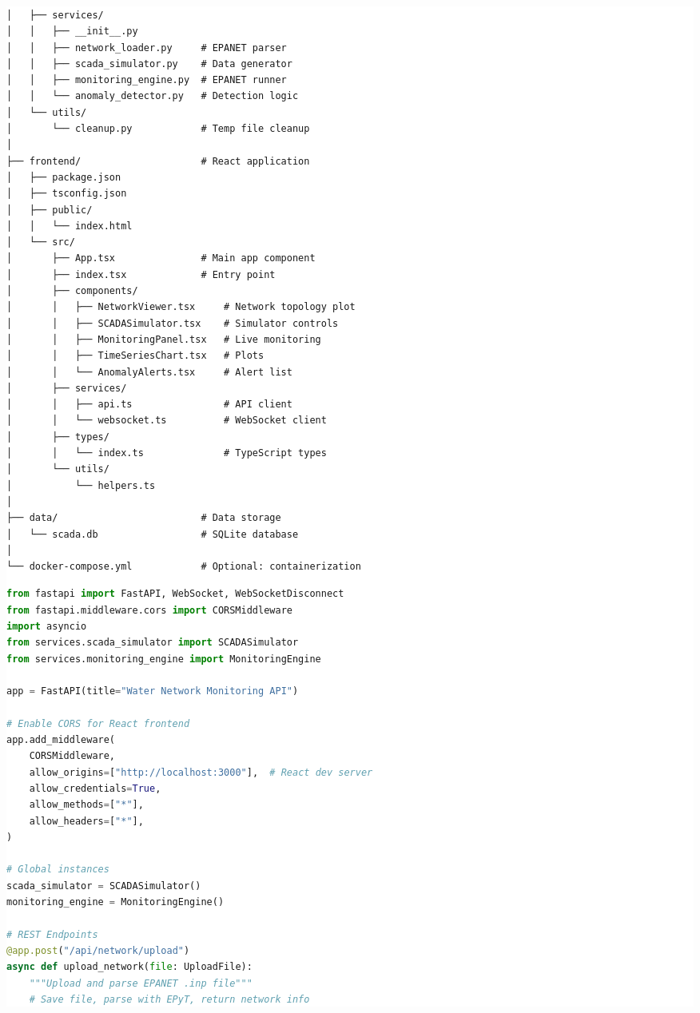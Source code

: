 ```plaintext
│   ├── services/
│   │   ├── __init__.py
│   │   ├── network_loader.py     # EPANET parser
│   │   ├── scada_simulator.py    # Data generator
│   │   ├── monitoring_engine.py  # EPANET runner
│   │   └── anomaly_detector.py   # Detection logic
│   └── utils/
│       └── cleanup.py            # Temp file cleanup
│
├── frontend/                     # React application
│   ├── package.json
│   ├── tsconfig.json
│   ├── public/
│   │   └── index.html
│   └── src/
│       ├── App.tsx               # Main app component
│       ├── index.tsx             # Entry point
│       ├── components/
│       │   ├── NetworkViewer.tsx     # Network topology plot
│       │   ├── SCADASimulator.tsx    # Simulator controls
│       │   ├── MonitoringPanel.tsx   # Live monitoring
│       │   ├── TimeSeriesChart.tsx   # Plots
│       │   └── AnomalyAlerts.tsx     # Alert list
│       ├── services/
│       │   ├── api.ts                # API client
│       │   └── websocket.ts          # WebSocket client
│       ├── types/
│       │   └── index.ts              # TypeScript types
│       └── utils/
│           └── helpers.ts
│
├── data/                         # Data storage
│   └── scada.db                  # SQLite database
│
└── docker-compose.yml            # Optional: containerization
```

```python
from fastapi import FastAPI, WebSocket, WebSocketDisconnect
from fastapi.middleware.cors import CORSMiddleware
import asyncio
from services.scada_simulator import SCADASimulator
from services.monitoring_engine import MonitoringEngine

app = FastAPI(title="Water Network Monitoring API")

# Enable CORS for React frontend
app.add_middleware(
    CORSMiddleware,
    allow_origins=["http://localhost:3000"],  # React dev server
    allow_credentials=True,
    allow_methods=["*"],
    allow_headers=["*"],
)

# Global instances
scada_simulator = SCADASimulator()
monitoring_engine = MonitoringEngine()

# REST Endpoints
@app.post("/api/network/upload")
async def upload_network(file: UploadFile):
    """Upload and parse EPANET .inp file"""
    # Save file, parse with EPyT, return network info
```